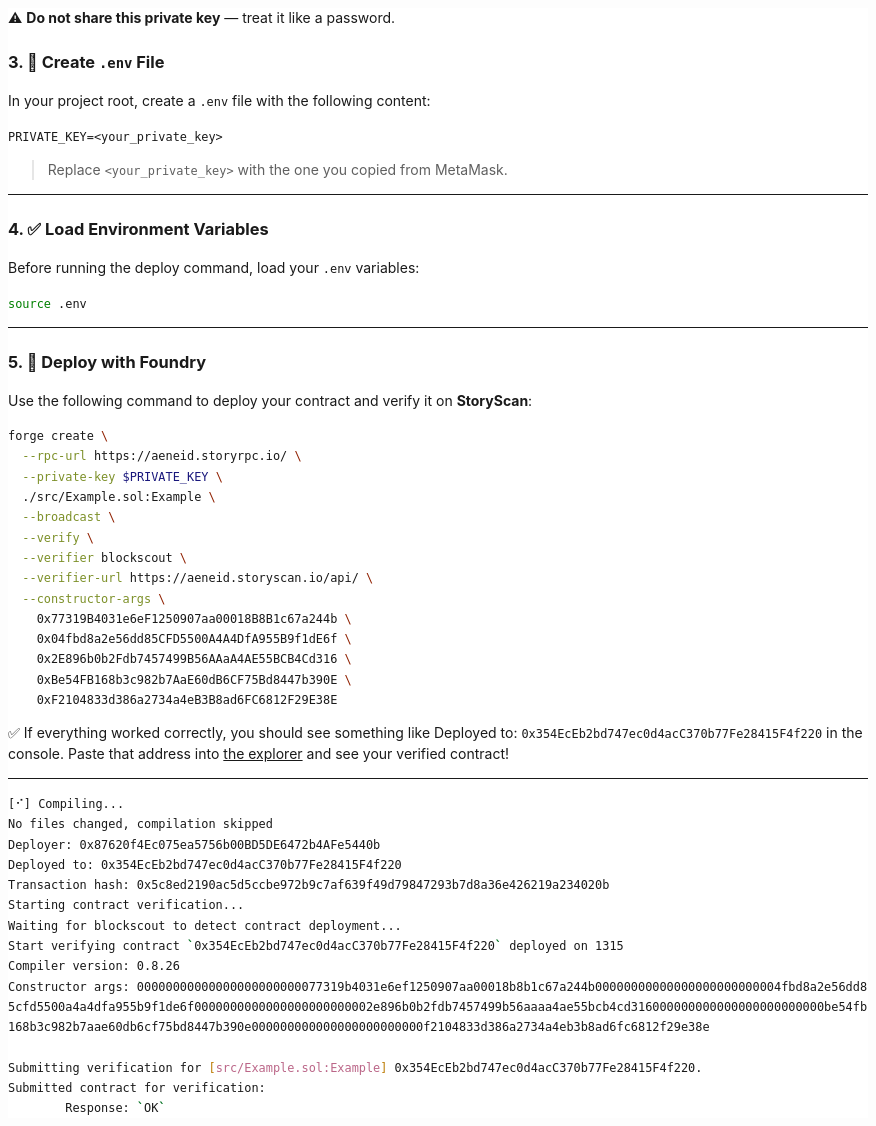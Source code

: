 ⚠️ **Do not share this private key** — treat it like a password.

### 3. 📄 Create `.env` File

In your project root, create a `.env` file with the following content:

```env
PRIVATE_KEY=<your_private_key>
```

> Replace `<your_private_key>` with the one you copied from MetaMask.

---

### 4. ✅ Load Environment Variables

Before running the deploy command, load your `.env` variables:

```bash
source .env
```

---

### 5. 🚀 Deploy with Foundry

Use the following command to deploy your contract and verify it on **StoryScan**:

```bash
forge create \
  --rpc-url https://aeneid.storyrpc.io/ \
  --private-key $PRIVATE_KEY \
  ./src/Example.sol:Example \
  --broadcast \
  --verify \
  --verifier blockscout \
  --verifier-url https://aeneid.storyscan.io/api/ \
  --constructor-args \
    0x77319B4031e6eF1250907aa00018B8B1c67a244b \
    0x04fbd8a2e56dd85CFD5500A4A4DfA955B9f1dE6f \
    0x2E896b0b2Fdb7457499B56AAaA4AE55BCB4Cd316 \
    0xBe54FB168b3c982b7AaE60dB6CF75Bd8447b390E \
    0xF2104833d386a2734a4eB3B8ad6FC6812F29E38E
```

✅ If everything worked correctly, you should see something like Deployed to: `0x354EcEb2bd747ec0d4acC370b77Fe28415F4f220` in the console. Paste that address into [the explorer](https://aeneid.storyscan.io/) and see your verified contract!

---

```bash
[⠊] Compiling...
No files changed, compilation skipped
Deployer: 0x87620f4Ec075ea5756b00BD5DE6472b4AFe5440b
Deployed to: 0x354EcEb2bd747ec0d4acC370b77Fe28415F4f220
Transaction hash: 0x5c8ed2190ac5d5ccbe972b9c7af639f49d79847293b7d8a36e426219a234020b
Starting contract verification...
Waiting for blockscout to detect contract deployment...
Start verifying contract `0x354EcEb2bd747ec0d4acC370b77Fe28415F4f220` deployed on 1315
Compiler version: 0.8.26
Constructor args: 00000000000000000000000077319b4031e6ef1250907aa00018b8b1c67a244b00000000000000000000000004fbd8a2e56dd85cfd5500a4a4dfa955b9f1de6f0000000000000000000000002e896b0b2fdb7457499b56aaaa4ae55bcb4cd316000000000000000000000000be54fb168b3c982b7aae60db6cf75bd8447b390e000000000000000000000000f2104833d386a2734a4eb3b8ad6fc6812f29e38e

Submitting verification for [src/Example.sol:Example] 0x354EcEb2bd747ec0d4acC370b77Fe28415F4f220.
Submitted contract for verification:
        Response: `OK`
```